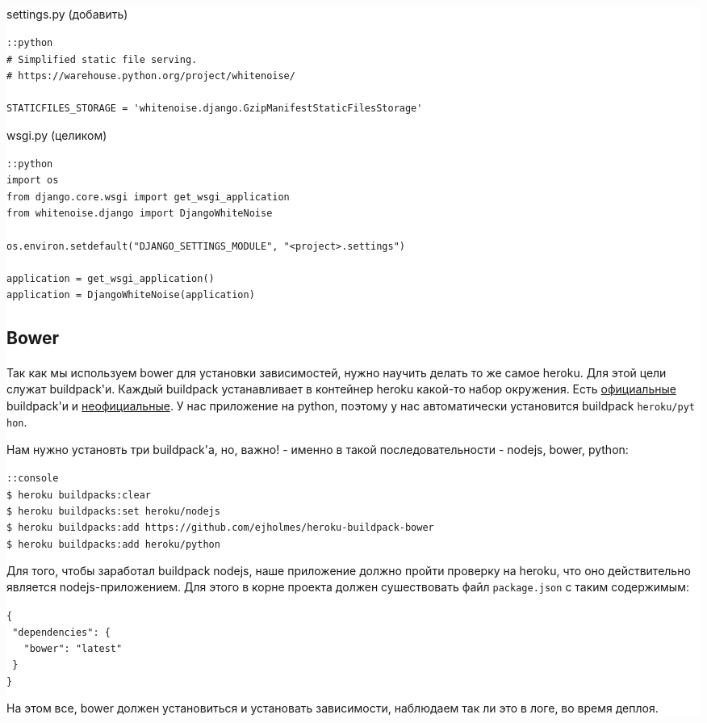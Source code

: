 settings.py (добавить)

    ::python
    # Simplified static file serving.
    # https://warehouse.python.org/project/whitenoise/

    STATICFILES_STORAGE = 'whitenoise.django.GzipManifestStaticFilesStorage'

wsgi.py (целиком)

    ::python
    import os
    from django.core.wsgi import get_wsgi_application
    from whitenoise.django import DjangoWhiteNoise

    os.environ.setdefault("DJANGO_SETTINGS_MODULE", "<project>.settings")

    application = get_wsgi_application()
    application = DjangoWhiteNoise(application)


Bower
--------------------------------------

Так как мы используем bower для установки зависимостей, нужно научить делать то же самое heroku. Для этой цели служат buildpack'и.
Каждый buildpack устанавливает в контейнер heroku какой-то набор окружения. Есть [официальные](https://devcenter.heroku.com/articles/buildpacks)
buildpack'и и [неофициальные](https://devcenter.heroku.com/articles/third-party-buildpacks). У нас приложение на python, поэтому
у нас автоматически установится buildpack `heroku/python`.

Нам нужно установть три buildpack'а, но, важно! - именно в такой последовательности - nodejs, bower, python:

    ::console
    $ heroku buildpacks:clear
    $ heroku buildpacks:set heroku/nodejs
    $ heroku buildpacks:add https://github.com/ejholmes/heroku-buildpack-bower
    $ heroku buildpacks:add heroku/python

Для того, чтобы заработал buildpack nodejs, наше приложение должно пройти проверку на heroku, что оно
действительно является nodejs-приложением. Для этого в корне проекта должен сушествовать файл `package.json`
c таким содержимым:

    {
     "dependencies": {
       "bower": "latest"
     }
    }

На этом все, bower должен установиться и установать зависимости, наблюдаем так ли это в логе, во время деплоя.
